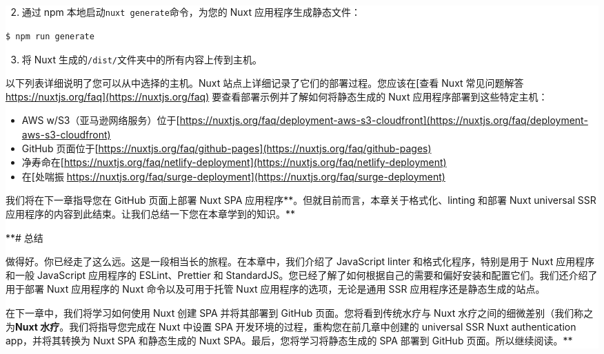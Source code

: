2.  通过 npm 本地启动`nuxt generate`命令，为您的 Nuxt 应用程序生成静态文件：

```js
$ npm run generate
```

3.  将 Nuxt 生成的`/dist/`文件夹中的所有内容上传到主机。

以下列表详细说明了您可以从中选择的主机。Nuxt 站点上详细记录了它们的部署过程。您应该在[查看 Nuxt 常见问题解答 https://nuxtjs.org/faq](https://nuxtjs.org/faq) 要查看部署示例并了解如何将静态生成的 Nuxt 应用程序部署到这些特定主机：

*   AWS w/S3（亚马逊网络服务）位于[https://nuxtjs.org/faq/deployment-aws-s3-cloudfront](https://nuxtjs.org/faq/deployment-aws-s3-cloudfront)
*   GitHub 页面位于[https://nuxtjs.org/faq/github-pages](https://nuxtjs.org/faq/github-pages)
*   净寿命在[https://nuxtjs.org/faq/netlify-deployment](https://nuxtjs.org/faq/netlify-deployment)
*   在[处喘振 https://nuxtjs.org/faq/surge-deployment](https://nuxtjs.org/faq/surge-deployment)

我们将在下一章指导您在 GitHub 页面上部署 Nuxt SPA 应用程序**。但就目前而言，本章关于格式化、linting 和部署 Nuxt universal SSR 应用程序的内容到此结束。让我们总结一下您在本章学到的知识。**

 **# 总结

做得好。你已经走了这么远。这是一段相当长的旅程。在本章中，我们介绍了 JavaScript linter 和格式化程序，特别是用于 Nuxt 应用程序和一般 JavaScript 应用程序的 ESLint、Prettier 和 StandardJS。您已经了解了如何根据自己的需要和偏好安装和配置它们。我们还介绍了用于部署 Nuxt 应用程序的 Nuxt 命令以及可用于托管 Nuxt 应用程序的选项，无论是通用 SSR 应用程序还是静态生成的站点。

在下一章中，我们将学习如何使用 Nuxt 创建 SPA 并将其部署到 GitHub 页面。您将看到传统水疗与 Nuxt 水疗之间的细微差别（我们称之为**Nuxt 水疗**。我们将指导您完成在 Nuxt 中设置 SPA 开发环境的过程，重构您在前几章中创建的 universal SSR Nuxt authentication app，并将其转换为 Nuxt SPA 和静态生成的 Nuxt SPA。最后，您将学习将静态生成的 SPA 部署到 GitHub 页面。所以继续阅读。**